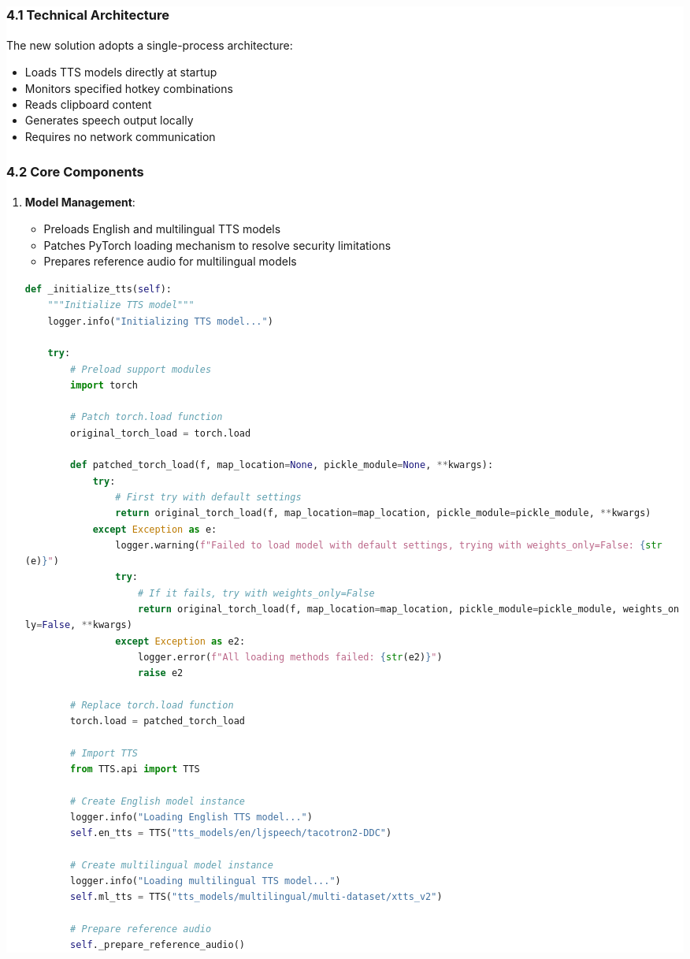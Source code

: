 ### 4.1 Technical Architecture

The new solution adopts a single-process architecture:
- Loads TTS models directly at startup
- Monitors specified hotkey combinations
- Reads clipboard content
- Generates speech output locally
- Requires no network communication

### 4.2 Core Components

1. **Model Management**:
   - Preloads English and multilingual TTS models
   - Patches PyTorch loading mechanism to resolve security limitations
   - Prepares reference audio for multilingual models

   ```python
   def _initialize_tts(self):
       """Initialize TTS model"""
       logger.info("Initializing TTS model...")
       
       try:
           # Preload support modules
           import torch
           
           # Patch torch.load function
           original_torch_load = torch.load
           
           def patched_torch_load(f, map_location=None, pickle_module=None, **kwargs):
               try:
                   # First try with default settings
                   return original_torch_load(f, map_location=map_location, pickle_module=pickle_module, **kwargs)
               except Exception as e:
                   logger.warning(f"Failed to load model with default settings, trying with weights_only=False: {str(e)}")
                   try:
                       # If it fails, try with weights_only=False
                       return original_torch_load(f, map_location=map_location, pickle_module=pickle_module, weights_only=False, **kwargs)
                   except Exception as e2:
                       logger.error(f"All loading methods failed: {str(e2)}")
                       raise e2
           
           # Replace torch.load function
           torch.load = patched_torch_load
           
           # Import TTS
           from TTS.api import TTS
           
           # Create English model instance
           logger.info("Loading English TTS model...")
           self.en_tts = TTS("tts_models/en/ljspeech/tacotron2-DDC")
           
           # Create multilingual model instance
           logger.info("Loading multilingual TTS model...")
           self.ml_tts = TTS("tts_models/multilingual/multi-dataset/xtts_v2")
           
           # Prepare reference audio
           self._prepare_reference_audio()
   ```
